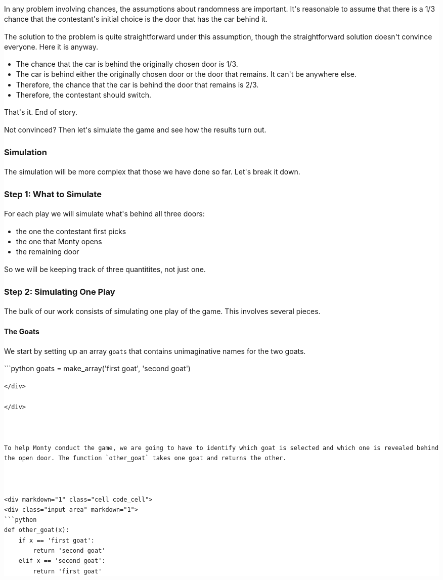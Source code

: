 In any problem involving chances, the assumptions about randomness are important. It's reasonable to assume that there is a 1/3 chance that the contestant's initial choice is the door that has the car behind it. 

The solution to the problem is quite straightforward under this assumption, though the straightforward solution doesn't convince everyone. Here it is anyway.

- The chance that the car is behind the originally chosen door is 1/3.
- The car is behind either the originally chosen door or the door that remains. It can't be anywhere else.
- Therefore, the chance that the car is behind the door that remains is 2/3.
- Therefore, the contestant should switch.

That's it. End of story. 

Not convinced? Then let's simulate the game and see how the results turn out.



### Simulation
The simulation will be more complex that those we have done so far. Let's break it down.

### Step 1: What to Simulate
For each play we will simulate what's behind all three doors:
- the one the contestant first picks
- the one that Monty opens
- the remaining door

So we will be keeping track of three quantitites, not just one.



### Step 2: Simulating One Play
The bulk of our work consists of simulating one play of the game. This involves several pieces.

#### The Goats
We start by setting up an array `goats` that contains unimaginative names for the two goats.



<div markdown="1" class="cell code_cell">
<div class="input_area" markdown="1">
```python
goats = make_array('first goat', 'second goat')

```
</div>

</div>



To help Monty conduct the game, we are going to have to identify which goat is selected and which one is revealed behind the open door. The function `other_goat` takes one goat and returns the other.



<div markdown="1" class="cell code_cell">
<div class="input_area" markdown="1">
```python
def other_goat(x):
    if x == 'first goat':
        return 'second goat'
    elif x == 'second goat':
        return 'first goat'

```
</div>
